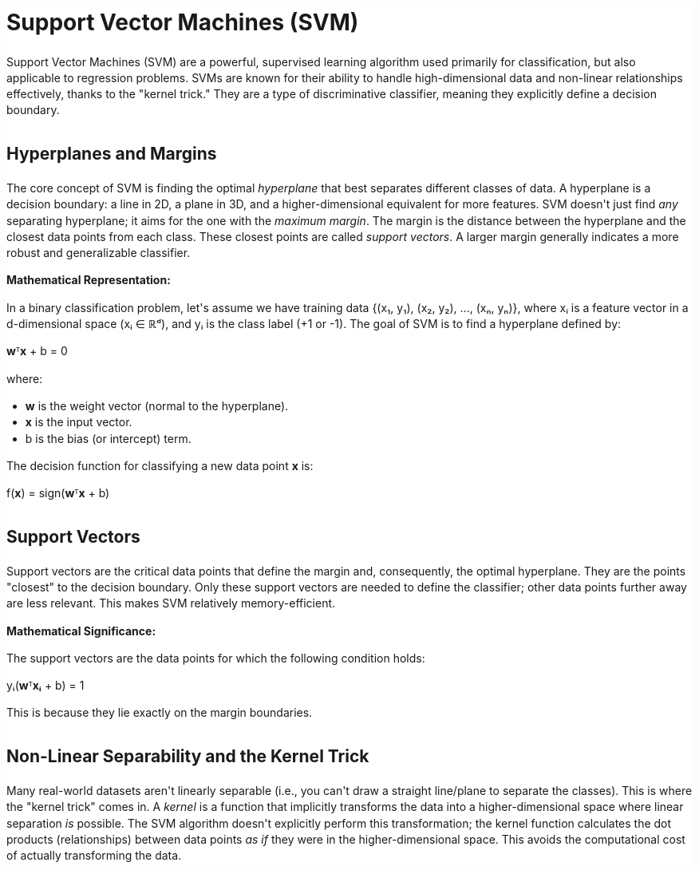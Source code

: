 # Support Vector Machines (SVM)

Support Vector Machines (SVM) are a powerful, supervised learning algorithm used primarily for classification, but also applicable to regression problems. SVMs are known for their ability to handle high-dimensional data and non-linear relationships effectively, thanks to the "kernel trick." They are a type of discriminative classifier, meaning they explicitly define a decision boundary.

## Hyperplanes and Margins

The core concept of SVM is finding the optimal *hyperplane* that best separates different classes of data. A hyperplane is a decision boundary: a line in 2D, a plane in 3D, and a higher-dimensional equivalent for more features. SVM doesn't just find *any* separating hyperplane; it aims for the one with the *maximum margin*. The margin is the distance between the hyperplane and the closest data points from each class. These closest points are called *support vectors*. A larger margin generally indicates a more robust and generalizable classifier.

**Mathematical Representation:**

In a binary classification problem, let's assume we have training data  {(x₁, y₁), (x₂, y₂), ..., (xₙ, yₙ)}, where xᵢ is a feature vector in a d-dimensional space (xᵢ ∈ ℝᵈ), and yᵢ is the class label (+1 or -1).  The goal of SVM is to find a hyperplane defined by:

**w**ᵀ**x** + b = 0

where:
*   **w** is the weight vector (normal to the hyperplane).
*   **x** is the input vector.
*   b is the bias (or intercept) term.

The decision function for classifying a new data point **x** is:

f(**x**) = sign(**w**ᵀ**x** + b)

## Support Vectors

Support vectors are the critical data points that define the margin and, consequently, the optimal hyperplane. They are the points "closest" to the decision boundary. Only these support vectors are needed to define the classifier; other data points further away are less relevant. This makes SVM relatively memory-efficient.

**Mathematical Significance:**

The support vectors are the data points for which the following condition holds:

yᵢ(**w**ᵀ**xᵢ** + b) = 1

This is because they lie exactly on the margin boundaries.

## Non-Linear Separability and the Kernel Trick

Many real-world datasets aren't linearly separable (i.e., you can't draw a straight line/plane to separate the classes). This is where the "kernel trick" comes in. A *kernel* is a function that implicitly transforms the data into a higher-dimensional space where linear separation *is* possible. The SVM algorithm doesn't explicitly perform this transformation; the kernel function calculates the dot products (relationships) between data points *as if* they were in the higher-dimensional space. This avoids the computational cost of actually transforming the data.
